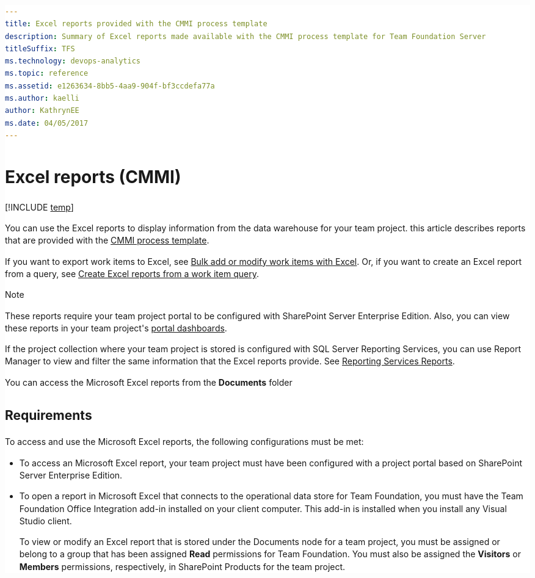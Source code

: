 ```yaml
---
title: Excel reports provided with the CMMI process template 
description: Summary of Excel reports made available with the CMMI process template for Team Foundation Server  
titleSuffix: TFS
ms.technology: devops-analytics
ms.topic: reference
ms.assetid: e1263634-8bb5-4aa9-904f-bf3ccdefa77a
ms.author: kaelli
author: KathrynEE
ms.date: 04/05/2017
---
```


# Excel reports (CMMI)

[!INCLUDE [temp](../includes/tfs-sharepoint-version.md)]

You can use the Excel reports to display information from the data warehouse for your team project. this article describes reports that are provided with the [CMMI process template](../../boards/work-items/guidance/cmmi-process.md).

If you want to export work items to Excel, see [Bulk add or modify work items with Excel](../../boards/backlogs/office/bulk-add-modify-work-items-excel.md). Or, if you want to create an Excel report from a query, see [Create Excel reports from a work item query](create-status-and-trend-excel-reports.md).

> [!NOTE]
> These reports require your team project portal to be configured with SharePoint Server Enterprise Edition. Also, you can view these reports in your team project's [portal dashboards](../sharepoint-dashboards/project-portal-dashboards.md).
>
> If the project collection where your team project is stored is configured with SQL Server Reporting Services, you can use Report Manager to view and filter the same information that the Excel reports provide. See [Reporting Services Reports](../sql-reports/reporting-services-reports.md).

You can access the Microsoft Excel reports from the **Documents** folder

## Requirements

To access and use the Microsoft Excel reports, the following configurations must be met:

- To access an Microsoft Excel report, your team project must have been configured with a project portal based on SharePoint Server Enterprise Edition.

- To open a report in Microsoft Excel that connects to the operational data store for Team Foundation, you must have the Team Foundation Office Integration add-in installed on your client computer. This add-in is installed when you install any Visual Studio client.

  To view or modify an Excel report that is stored under the Documents node for a team project, you must be assigned or belong to a group that has been assigned **Read** permissions for Team Foundation. You must also be assigned the **Visitors** or **Members** permissions, respectively, in SharePoint Products for the team project.
